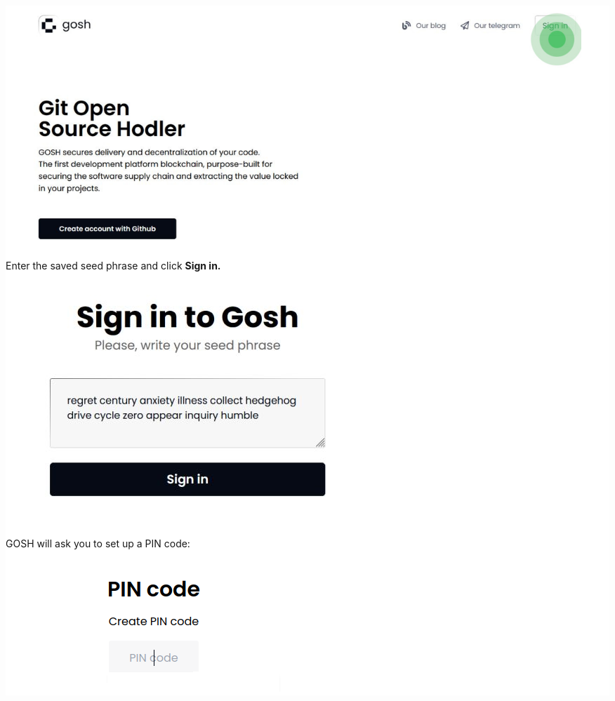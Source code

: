 <figure><img src="../.gitbook/assets/10-11signIn.jpg" alt=""><figcaption></figcaption></figure>

Enter the saved seed phrase and click **Sign in.**

<figure><img src="../.gitbook/assets/10-1-seedpf (3).jpg" alt=""><figcaption></figcaption></figure>

GOSH will ask you to set up a PIN code:

![](../.gitbook/assets/23.png)
